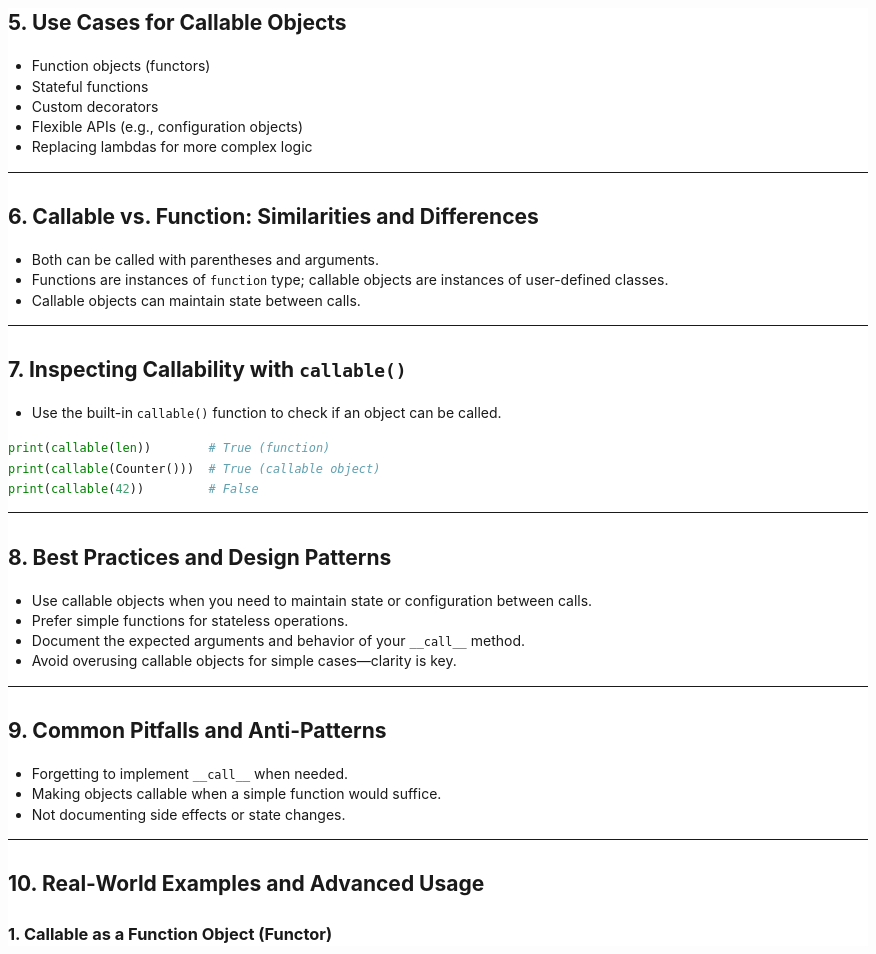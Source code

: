 
## 5. Use Cases for Callable Objects

- Function objects (functors)
- Stateful functions
- Custom decorators
- Flexible APIs (e.g., configuration objects)
- Replacing lambdas for more complex logic

---

## 6. Callable vs. Function: Similarities and Differences

- Both can be called with parentheses and arguments.
- Functions are instances of `function` type; callable objects are instances of user-defined classes.
- Callable objects can maintain state between calls.

---

## 7. Inspecting Callability with `callable()`

- Use the built-in `callable()` function to check if an object can be called.

```python
print(callable(len))        # True (function)
print(callable(Counter()))  # True (callable object)
print(callable(42))         # False
```

---

## 8. Best Practices and Design Patterns

- Use callable objects when you need to maintain state or configuration between calls.
- Prefer simple functions for stateless operations.
- Document the expected arguments and behavior of your `__call__` method.
- Avoid overusing callable objects for simple cases—clarity is key.

---

## 9. Common Pitfalls and Anti-Patterns

- Forgetting to implement `__call__` when needed.
- Making objects callable when a simple function would suffice.
- Not documenting side effects or state changes.

---

## 10. Real-World Examples and Advanced Usage

### 1. Callable as a Function Object (Functor)
